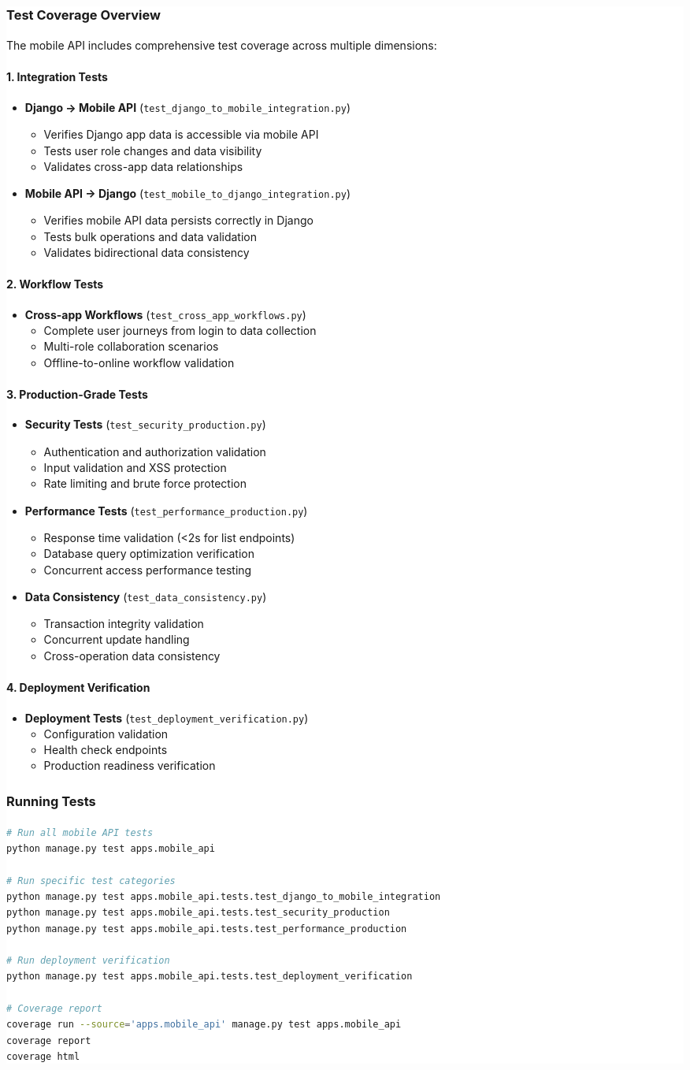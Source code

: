 ### Test Coverage Overview

The mobile API includes comprehensive test coverage across multiple dimensions:

#### 1. Integration Tests
- **Django → Mobile API** (`test_django_to_mobile_integration.py`)
  - Verifies Django app data is accessible via mobile API
  - Tests user role changes and data visibility
  - Validates cross-app data relationships

- **Mobile API → Django** (`test_mobile_to_django_integration.py`)
  - Verifies mobile API data persists correctly in Django
  - Tests bulk operations and data validation
  - Validates bidirectional data consistency

#### 2. Workflow Tests
- **Cross-app Workflows** (`test_cross_app_workflows.py`)
  - Complete user journeys from login to data collection
  - Multi-role collaboration scenarios
  - Offline-to-online workflow validation

#### 3. Production-Grade Tests
- **Security Tests** (`test_security_production.py`)
  - Authentication and authorization validation
  - Input validation and XSS protection
  - Rate limiting and brute force protection

- **Performance Tests** (`test_performance_production.py`)
  - Response time validation (<2s for list endpoints)
  - Database query optimization verification
  - Concurrent access performance testing

- **Data Consistency** (`test_data_consistency.py`)
  - Transaction integrity validation
  - Concurrent update handling
  - Cross-operation data consistency

#### 4. Deployment Verification
- **Deployment Tests** (`test_deployment_verification.py`)
  - Configuration validation
  - Health check endpoints
  - Production readiness verification

### Running Tests

```bash
# Run all mobile API tests
python manage.py test apps.mobile_api

# Run specific test categories
python manage.py test apps.mobile_api.tests.test_django_to_mobile_integration
python manage.py test apps.mobile_api.tests.test_security_production
python manage.py test apps.mobile_api.tests.test_performance_production

# Run deployment verification
python manage.py test apps.mobile_api.tests.test_deployment_verification

# Coverage report
coverage run --source='apps.mobile_api' manage.py test apps.mobile_api
coverage report
coverage html
```
